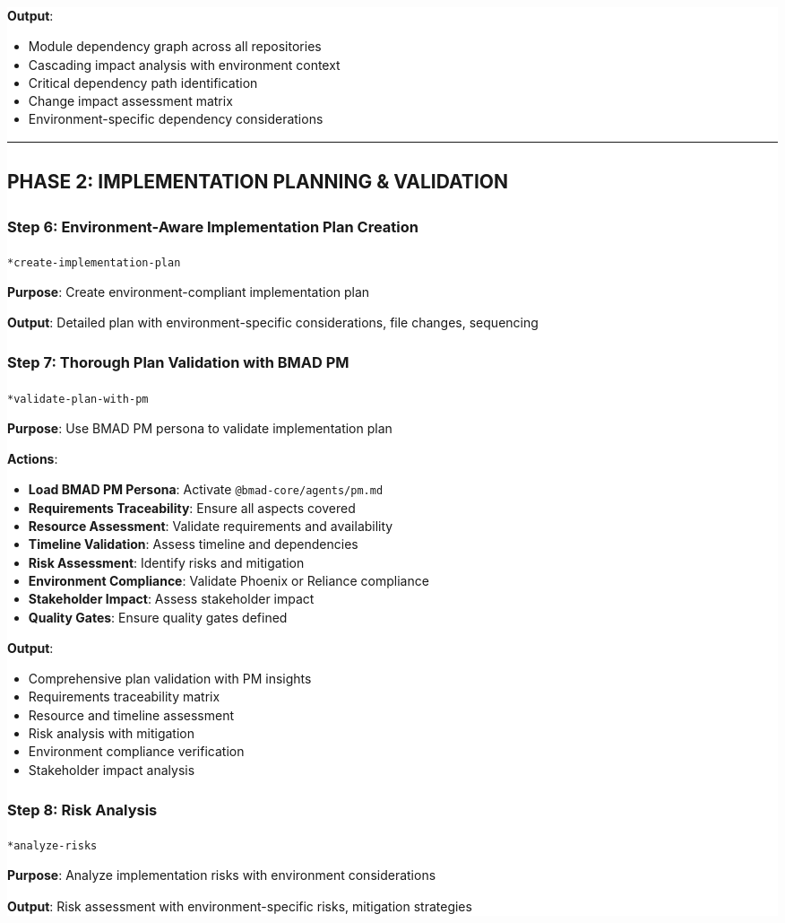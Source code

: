 **Output**:
- Module dependency graph across all repositories
- Cascading impact analysis with environment context
- Critical dependency path identification
- Change impact assessment matrix
- Environment-specific dependency considerations

---

## PHASE 2: IMPLEMENTATION PLANNING & VALIDATION

### Step 6: Environment-Aware Implementation Plan Creation

```bash
*create-implementation-plan
```

**Purpose**: Create environment-compliant implementation plan

**Output**: Detailed plan with environment-specific considerations, file changes, sequencing

### Step 7: Thorough Plan Validation with BMAD PM

```bash
*validate-plan-with-pm
```

**Purpose**: Use BMAD PM persona to validate implementation plan

**Actions**:
- **Load BMAD PM Persona**: Activate `@bmad-core/agents/pm.md`
- **Requirements Traceability**: Ensure all aspects covered
- **Resource Assessment**: Validate requirements and availability
- **Timeline Validation**: Assess timeline and dependencies
- **Risk Assessment**: Identify risks and mitigation
- **Environment Compliance**: Validate Phoenix or Reliance compliance
- **Stakeholder Impact**: Assess stakeholder impact
- **Quality Gates**: Ensure quality gates defined

**Output**:
- Comprehensive plan validation with PM insights
- Requirements traceability matrix
- Resource and timeline assessment
- Risk analysis with mitigation
- Environment compliance verification
- Stakeholder impact analysis

### Step 8: Risk Analysis

```bash
*analyze-risks
```

**Purpose**: Analyze implementation risks with environment considerations

**Output**: Risk assessment with environment-specific risks, mitigation strategies
